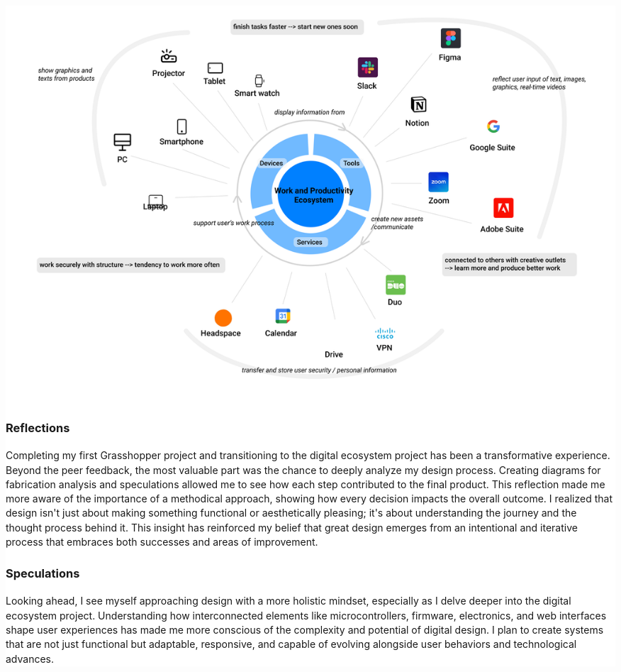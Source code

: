 <img width="900" src="assets/ecosystem.png">


### Reflections

Completing my first Grasshopper project and transitioning to the digital ecosystem project has been a transformative experience. Beyond the peer feedback, the most valuable part was the chance to deeply analyze my design process. Creating diagrams for fabrication analysis and speculations allowed me to see how each step contributed to the final product. This reflection made me more aware of the importance of a methodical approach, showing how every decision impacts the overall outcome. I realized that design isn't just about making something functional or aesthetically pleasing; it's about understanding the journey and the thought process behind it. This insight has reinforced my belief that great design emerges from an intentional and iterative process that embraces both successes and areas of improvement.

### Speculations

Looking ahead, I see myself approaching design with a more holistic mindset, especially as I delve deeper into the digital ecosystem project. Understanding how interconnected elements like microcontrollers, firmware, electronics, and web interfaces shape user experiences has made me more conscious of the complexity and potential of digital design. I plan to create systems that are not just functional but adaptable, responsive, and capable of evolving alongside user behaviors and technological advances. 
